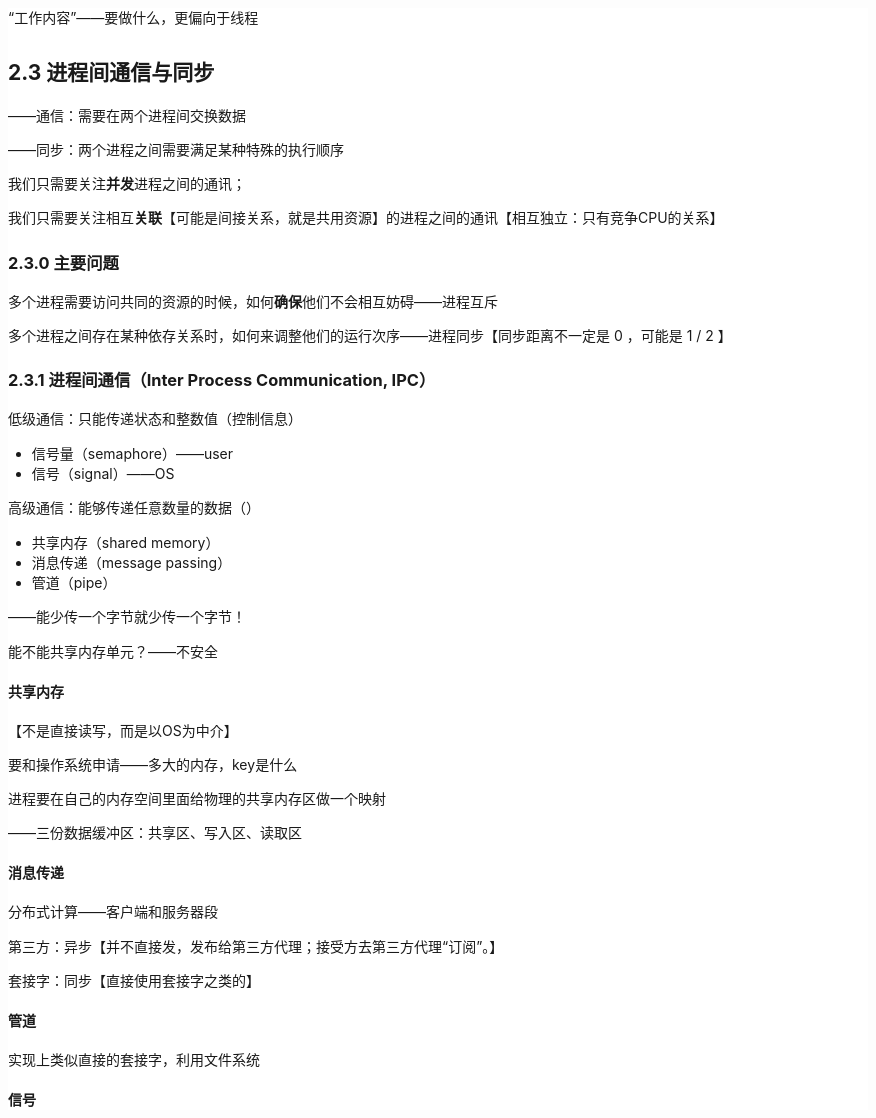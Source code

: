“工作内容”——要做什么，更偏向于线程



## 2.3 进程间通信与同步

——通信：需要在两个进程间交换数据

——同步：两个进程之间需要满足某种特殊的执行顺序

我们只需要关注**并发**进程之间的通讯；

我们只需要关注相互**关联**【可能是间接关系，就是共用资源】的进程之间的通讯【相互独立：只有竞争CPU的关系】

### 2.3.0 主要问题

多个进程需要访问共同的资源的时候，如何**确保**他们不会相互妨碍——进程互斥

多个进程之间存在某种依存关系时，如何来调整他们的运行次序——进程同步【同步距离不一定是 0 ，可能是 1 / 2 】

### 2.3.1 进程间通信（Inter Process Communication, IPC）

低级通信：只能传递状态和整数值（控制信息）

+ 信号量（semaphore）——user
+ 信号（signal）——OS

高级通信：能够传递任意数量的数据（）

+ 共享内存（shared memory）
+ 消息传递（message passing）
+ 管道（pipe）

——能少传一个字节就少传一个字节！

能不能共享内存单元？——不安全

#### 共享内存

【不是直接读写，而是以OS为中介】

要和操作系统申请——多大的内存，key是什么

进程要在自己的内存空间里面给物理的共享内存区做一个映射

——三份数据缓冲区：共享区、写入区、读取区

#### 消息传递

分布式计算——客户端和服务器段

第三方：异步【并不直接发，发布给第三方代理；接受方去第三方代理“订阅”。】

套接字：同步【直接使用套接字之类的】

#### 管道

实现上类似直接的套接字，利用文件系统

#### 信号
